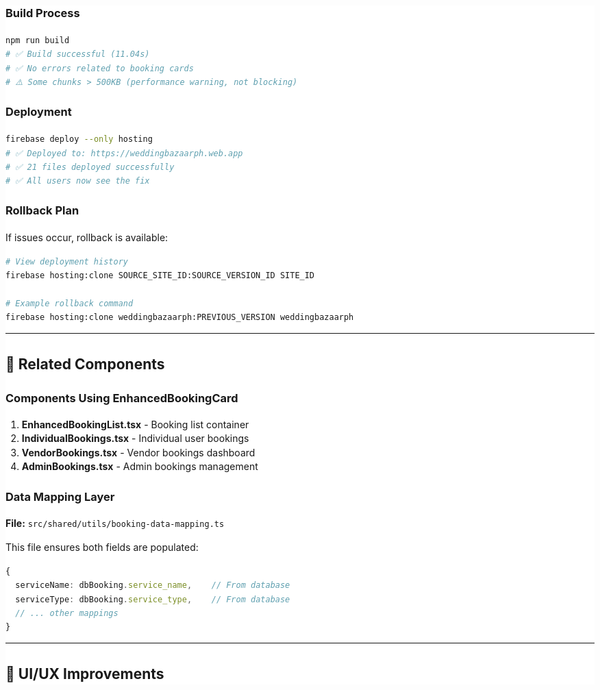 ### Build Process
```bash
npm run build
# ✅ Build successful (11.04s)
# ✅ No errors related to booking cards
# ⚠️ Some chunks > 500KB (performance warning, not blocking)
```

### Deployment
```bash
firebase deploy --only hosting
# ✅ Deployed to: https://weddingbazaarph.web.app
# ✅ 21 files deployed successfully
# ✅ All users now see the fix
```

### Rollback Plan
If issues occur, rollback is available:
```bash
# View deployment history
firebase hosting:clone SOURCE_SITE_ID:SOURCE_VERSION_ID SITE_ID

# Example rollback command
firebase hosting:clone weddingbazaarph:PREVIOUS_VERSION weddingbazaarph
```

---

## 📝 Related Components

### Components Using EnhancedBookingCard
1. **EnhancedBookingList.tsx** - Booking list container
2. **IndividualBookings.tsx** - Individual user bookings
3. **VendorBookings.tsx** - Vendor bookings dashboard
4. **AdminBookings.tsx** - Admin bookings management

### Data Mapping Layer
**File:** `src/shared/utils/booking-data-mapping.ts`

This file ensures both fields are populated:
```typescript
{
  serviceName: dbBooking.service_name,    // From database
  serviceType: dbBooking.service_type,    // From database
  // ... other mappings
}
```

---

## 🎨 UI/UX Improvements
